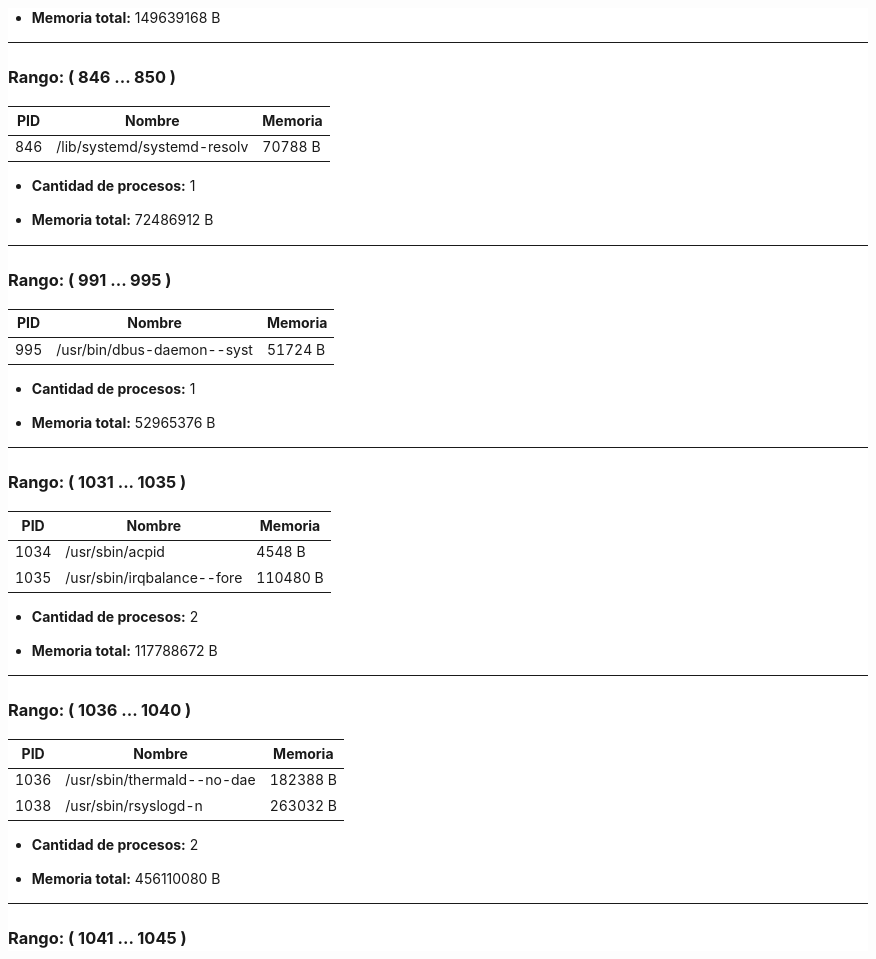 - **Memoria total:** 149639168 B

________________________________________________
### Rango: ( 846 ... 850 )


| PID |    Nombre    | Memoria |
|-----|--------------|---------|
| 846 |   /lib/systemd/systemd-resolv   |  70788 B |
- **Cantidad de procesos:**  1

- **Memoria total:** 72486912 B

________________________________________________
### Rango: ( 991 ... 995 )


| PID |    Nombre    | Memoria |
|-----|--------------|---------|
| 995 |   /usr/bin/dbus-daemon--syst   |  51724 B |
- **Cantidad de procesos:**  1

- **Memoria total:** 52965376 B

________________________________________________
### Rango: ( 1031 ... 1035 )


| PID |    Nombre    | Memoria |
|-----|--------------|---------|
| 1034 |   /usr/sbin/acpid   |  4548 B |
| 1035 |   /usr/sbin/irqbalance--fore   |  110480 B |
- **Cantidad de procesos:**  2

- **Memoria total:** 117788672 B

________________________________________________
### Rango: ( 1036 ... 1040 )


| PID |    Nombre    | Memoria |
|-----|--------------|---------|
| 1036 |   /usr/sbin/thermald--no-dae   |  182388 B |
| 1038 |   /usr/sbin/rsyslogd-n   |  263032 B |
- **Cantidad de procesos:**  2

- **Memoria total:** 456110080 B

________________________________________________
### Rango: ( 1041 ... 1045 )
